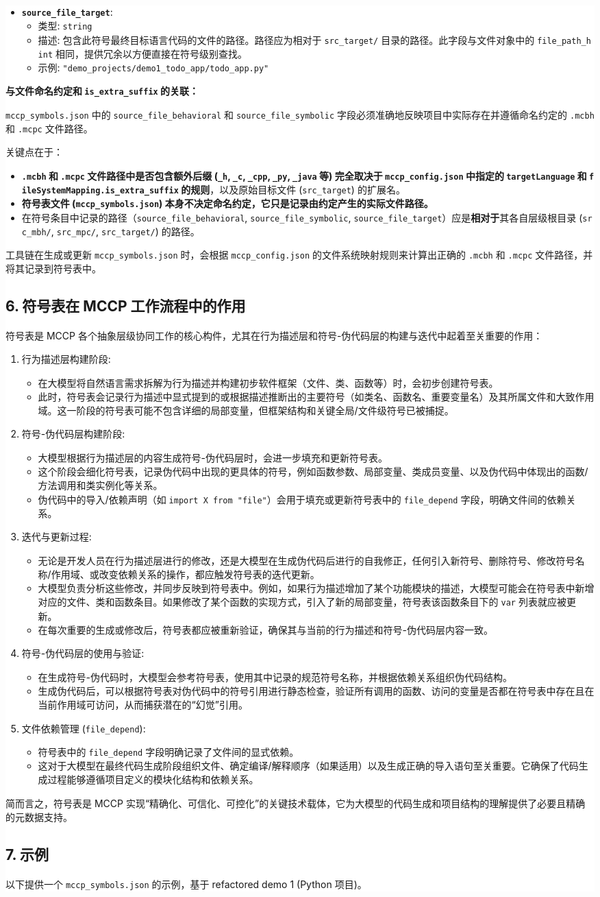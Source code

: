 *   **`source_file_target`**:
    *   类型: `string`
    *   描述: 包含此符号最终目标语言代码的文件的路径。路径应为相对于 `src_target/` 目录的路径。此字段与文件对象中的 `file_path_hint` 相同，提供冗余以方便直接在符号级别查找。
    *   示例: `"demo_projects/demo1_todo_app/todo_app.py"`

**与文件命名约定和 `is_extra_suffix` 的关联：**

`mccp_symbols.json` 中的 `source_file_behavioral` 和 `source_file_symbolic` 字段必须准确地反映项目中实际存在并遵循命名约定的 `.mcbh` 和 `.mcpc` 文件路径。

关键点在于：

*   **`.mcbh` 和 `.mcpc` 文件路径中是否包含额外后缀 (`_h`, `_c`, `_cpp`, `_py`, `_java` 等) 完全取决于 `mccp_config.json` 中指定的 `targetLanguage` 和 `fileSystemMapping.is_extra_suffix` 的规则**，以及原始目标文件 (`src_target`) 的扩展名。
*   **符号表文件 (`mccp_symbols.json`) 本身不决定命名约定，它只是记录由约定产生的实际文件路径。**
*   在符号条目中记录的路径（`source_file_behavioral`, `source_file_symbolic`, `source_file_target`）应是**相对于**其各自层级根目录 (`src_mbh/`, `src_mpc/`, `src_target/`) 的路径。

工具链在生成或更新 `mccp_symbols.json` 时，会根据 `mccp_config.json` 的文件系统映射规则来计算出正确的 `.mcbh` 和 `.mcpc` 文件路径，并将其记录到符号表中。

## 6. 符号表在 MCCP 工作流程中的作用

符号表是 MCCP 各个抽象层级协同工作的核心构件，尤其在行为描述层和符号-伪代码层的构建与迭代中起着至关重要的作用：

1.  行为描述层构建阶段:
    * 在大模型将自然语言需求拆解为行为描述并构建初步软件框架（文件、类、函数等）时，会初步创建符号表。
    * 此时，符号表会记录行为描述中显式提到的或根据描述推断出的主要符号（如类名、函数名、重要变量名）及其所属文件和大致作用域。这一阶段的符号表可能不包含详细的局部变量，但框架结构和关键全局/文件级符号已被捕捉。

2.  符号-伪代码层构建阶段:
    * 大模型根据行为描述层的内容生成符号-伪代码层时，会进一步填充和更新符号表。
    * 这个阶段会细化符号表，记录伪代码中出现的更具体的符号，例如函数参数、局部变量、类成员变量、以及伪代码中体现出的函数/方法调用和类实例化等关系。
    * 伪代码中的导入/依赖声明（如 `import X from "file"`）会用于填充或更新符号表中的 `file_depend` 字段，明确文件间的依赖关系。

3.  迭代与更新过程:
    * 无论是开发人员在行为描述层进行的修改，还是大模型在生成伪代码后进行的自我修正，任何引入新符号、删除符号、修改符号名称/作用域、或改变依赖关系的操作，都应触发符号表的迭代更新。
    * 大模型负责分析这些修改，并同步反映到符号表中。例如，如果行为描述增加了某个功能模块的描述，大模型可能会在符号表中新增对应的文件、类和函数条目。如果修改了某个函数的实现方式，引入了新的局部变量，符号表该函数条目下的 `var` 列表就应被更新。
    * 在每次重要的生成或修改后，符号表都应被重新验证，确保其与当前的行为描述和符号-伪代码层内容一致。

4.  符号-伪代码层的使用与验证:
    * 在生成符号-伪代码时，大模型会参考符号表，使用其中记录的规范符号名称，并根据依赖关系组织伪代码结构。
    * 生成伪代码后，可以根据符号表对伪代码中的符号引用进行静态检查，验证所有调用的函数、访问的变量是否都在符号表中存在且在当前作用域可访问，从而捕获潜在的“幻觉”引用。

5.  文件依赖管理 (`file_depend`):
    * 符号表中的 `file_depend` 字段明确记录了文件间的显式依赖。
    * 这对于大模型在最终代码生成阶段组织文件、确定编译/解释顺序（如果适用）以及生成正确的导入语句至关重要。它确保了代码生成过程能够遵循项目定义的模块化结构和依赖关系。

简而言之，符号表是 MCCP 实现“精确化、可信化、可控化”的关键技术载体，它为大模型的代码生成和项目结构的理解提供了必要且精确的元数据支持。

## 7. 示例

以下提供一个 `mccp_symbols.json` 的示例，基于 refactored demo 1 (Python 项目)。
